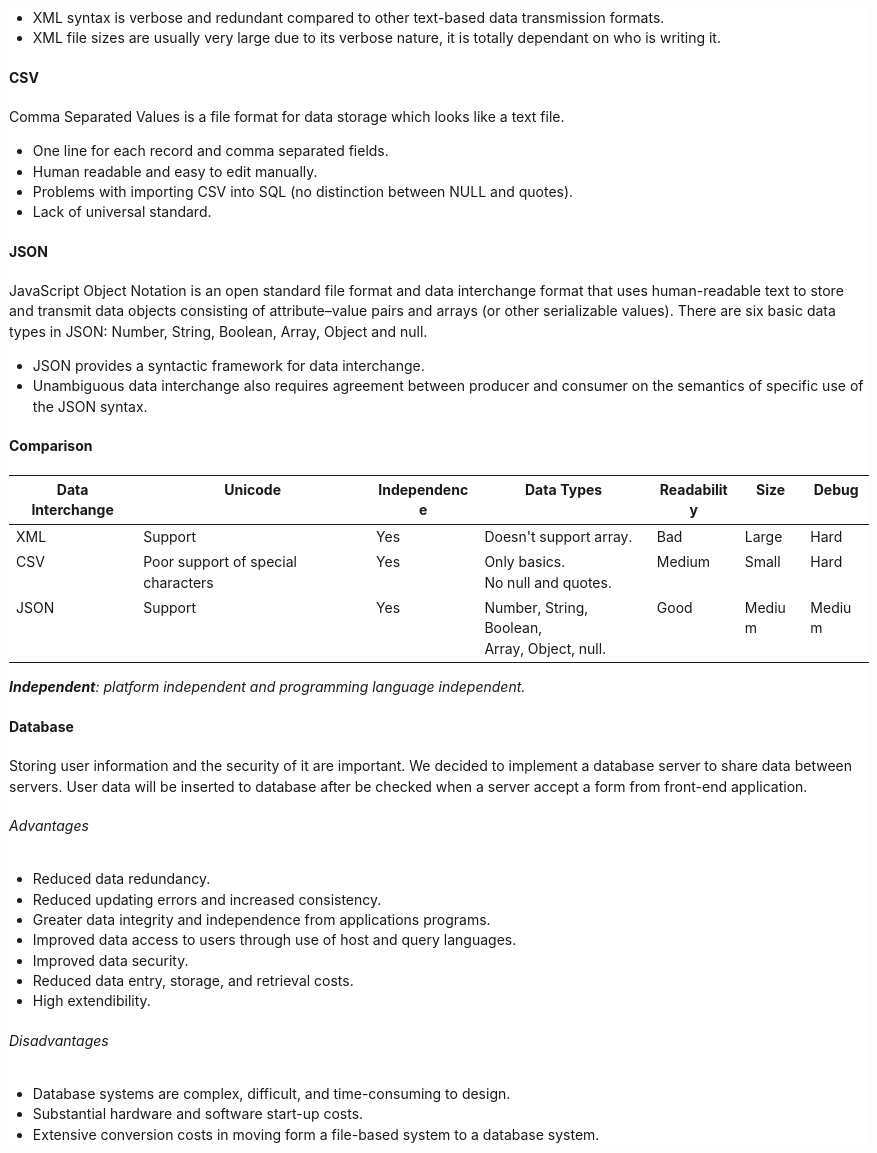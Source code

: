 - XML syntax is verbose and redundant compared to other text-based data transmission formats.
- XML file sizes are usually very large due to its verbose nature, it is totally dependant on who is writing it.

#### CSV

Comma Separated Values is a file format for data storage which looks like a text file. 

- One line for each record and comma separated fields.
- Human readable and easy to edit manually.
- Problems with importing CSV into SQL (no distinction between NULL and quotes).
- Lack of universal standard.

#### JSON

JavaScript Object Notation is an open standard file format and data interchange format that uses human-readable text to store and transmit data objects consisting of attribute–value pairs and arrays (or other serializable values). There are six basic data types in JSON: Number, String, Boolean, Array, Object and null.

- JSON provides a syntactic framework for data interchange.
- Unambiguous data interchange also requires agreement between producer and consumer on the semantics of specific use of the JSON syntax.

#### Comparison

| Data Interchange | Unicode                            | Independence | Data Types                                       | Readability | Size   | Debug  |
| ---------------- | ---------------------------------- | ------------ | ------------------------------------------------ | ----------- | ------ | ------ |
| XML              | Support                            | Yes          | Doesn't support array.                           | Bad         | Large  | Hard   |
| CSV              | Poor support of special characters | Yes          | Only basics.<br>No null and quotes.              | Medium      | Small  | Hard   |
| JSON             | Support                            | Yes          | Number, String, Boolean,<br>Array, Object, null. | Good        | Medium | Medium |

***Independent**: platform independent and programming language independent.*

#### Database

Storing user information and the security of it are important. We decided to implement a database server to share data between servers. User data will be inserted to database after be checked when a server accept a form from front-end application.

###### Advantages
- Reduced data redundancy.
- Reduced updating errors and increased consistency.
- Greater data integrity and independence from applications programs.
- Improved data access to users through use of host and query languages.
- Improved data security.
- Reduced data entry, storage, and retrieval costs.
- High extendibility. 
###### Disadvantages
- Database systems are complex, difficult, and time-consuming to design.
- Substantial hardware and software start-up costs.
- Extensive conversion costs in moving form a file-based system to a database system.
